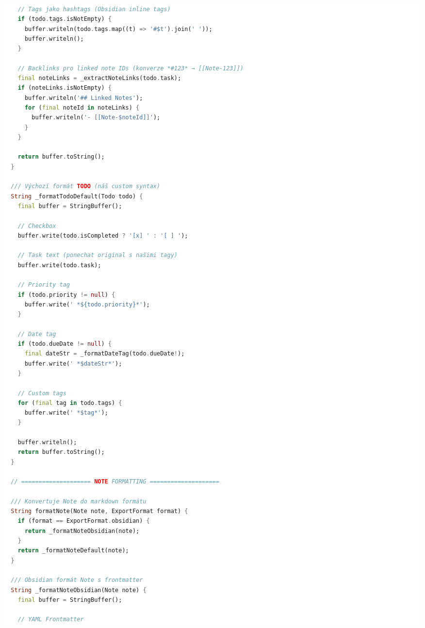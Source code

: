 ```dart
    // Tags jako hashtags (Obsidian inline tags)
    if (todo.tags.isNotEmpty) {
      buffer.writeln(todo.tags.map((t) => '#$t').join(' '));
      buffer.writeln();
    }

    // Backlinks pro linked note IDs (konverze *#123* → [[Note-123]])
    final noteLinks = _extractNoteLinks(todo.task);
    if (noteLinks.isNotEmpty) {
      buffer.writeln('## Linked Notes');
      for (final noteId in noteLinks) {
        buffer.writeln('- [[Note-$noteId]]');
      }
    }

    return buffer.toString();
  }

  /// Výchozí formát TODO (náš custom syntax)
  String _formatTodoDefault(Todo todo) {
    final buffer = StringBuffer();

    // Checkbox
    buffer.write(todo.isCompleted ? '[x] ' : '[ ] ');

    // Task text (ponechat original s našimi tagy)
    buffer.write(todo.task);

    // Priority tag
    if (todo.priority != null) {
      buffer.write(' *${todo.priority}*');
    }

    // Date tag
    if (todo.dueDate != null) {
      final dateStr = _formatDateTag(todo.dueDate!);
      buffer.write(' *$dateStr*');
    }

    // Custom tags
    for (final tag in todo.tags) {
      buffer.write(' *$tag*');
    }

    buffer.writeln();
    return buffer.toString();
  }

  // ==================== NOTE FORMATTING ====================

  /// Konvertuje Note do markdown formátu
  String formatNote(Note note, ExportFormat format) {
    if (format == ExportFormat.obsidian) {
      return _formatNoteObsidian(note);
    }
    return _formatNoteDefault(note);
  }

  /// Obsidian formát Note s frontmatter
  String _formatNoteObsidian(Note note) {
    final buffer = StringBuffer();

    // YAML Frontmatter
```